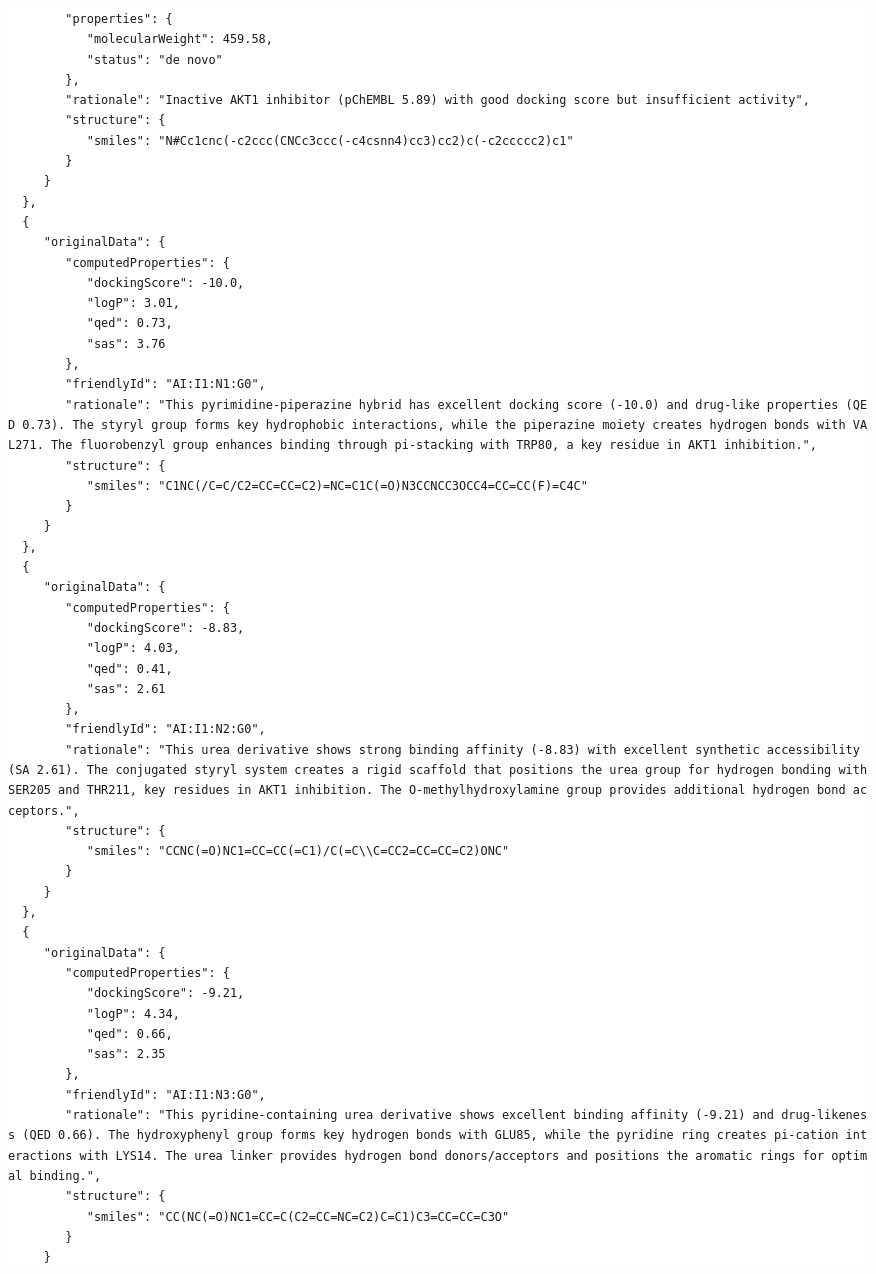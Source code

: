             "properties": {
               "molecularWeight": 459.58,
               "status": "de novo"
            },
            "rationale": "Inactive AKT1 inhibitor (pChEMBL 5.89) with good docking score but insufficient activity",
            "structure": {
               "smiles": "N#Cc1cnc(-c2ccc(CNCc3ccc(-c4csnn4)cc3)cc2)c(-c2ccccc2)c1"
            }
         }
      },
      {
         "originalData": {
            "computedProperties": {
               "dockingScore": -10.0,
               "logP": 3.01,
               "qed": 0.73,
               "sas": 3.76
            },
            "friendlyId": "AI:I1:N1:G0",
            "rationale": "This pyrimidine-piperazine hybrid has excellent docking score (-10.0) and drug-like properties (QED 0.73). The styryl group forms key hydrophobic interactions, while the piperazine moiety creates hydrogen bonds with VAL271. The fluorobenzyl group enhances binding through pi-stacking with TRP80, a key residue in AKT1 inhibition.",
            "structure": {
               "smiles": "C1NC(/C=C/C2=CC=CC=C2)=NC=C1C(=O)N3CCNCC3OCC4=CC=CC(F)=C4C"
            }
         }
      },
      {
         "originalData": {
            "computedProperties": {
               "dockingScore": -8.83,
               "logP": 4.03,
               "qed": 0.41,
               "sas": 2.61
            },
            "friendlyId": "AI:I1:N2:G0",
            "rationale": "This urea derivative shows strong binding affinity (-8.83) with excellent synthetic accessibility (SA 2.61). The conjugated styryl system creates a rigid scaffold that positions the urea group for hydrogen bonding with SER205 and THR211, key residues in AKT1 inhibition. The O-methylhydroxylamine group provides additional hydrogen bond acceptors.",
            "structure": {
               "smiles": "CCNC(=O)NC1=CC=CC(=C1)/C(=C\\C=CC2=CC=CC=C2)ONC"
            }
         }
      },
      {
         "originalData": {
            "computedProperties": {
               "dockingScore": -9.21,
               "logP": 4.34,
               "qed": 0.66,
               "sas": 2.35
            },
            "friendlyId": "AI:I1:N3:G0",
            "rationale": "This pyridine-containing urea derivative shows excellent binding affinity (-9.21) and drug-likeness (QED 0.66). The hydroxyphenyl group forms key hydrogen bonds with GLU85, while the pyridine ring creates pi-cation interactions with LYS14. The urea linker provides hydrogen bond donors/acceptors and positions the aromatic rings for optimal binding.",
            "structure": {
               "smiles": "CC(NC(=O)NC1=CC=C(C2=CC=NC=C2)C=C1)C3=CC=CC=C3O"
            }
         }